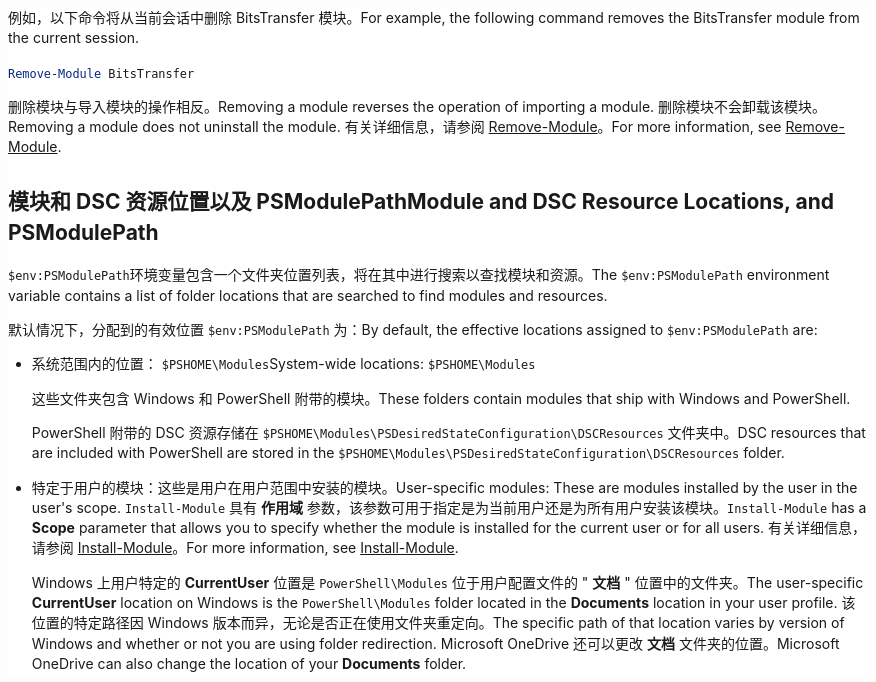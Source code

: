 <span data-ttu-id="ee0c9-191">例如，以下命令将从当前会话中删除 BitsTransfer 模块。</span><span class="sxs-lookup"><span data-stu-id="ee0c9-191">For example, the following command removes the BitsTransfer module from the current session.</span></span>

```powershell
Remove-Module BitsTransfer
```

<span data-ttu-id="ee0c9-192">删除模块与导入模块的操作相反。</span><span class="sxs-lookup"><span data-stu-id="ee0c9-192">Removing a module reverses the operation of importing a module.</span></span> <span data-ttu-id="ee0c9-193">删除模块不会卸载该模块。</span><span class="sxs-lookup"><span data-stu-id="ee0c9-193">Removing a module does not uninstall the module.</span></span> <span data-ttu-id="ee0c9-194">有关详细信息，请参阅 [Remove-Module](xref:Microsoft.PowerShell.Core.Remove-Module)。</span><span class="sxs-lookup"><span data-stu-id="ee0c9-194">For more information, see [Remove-Module](xref:Microsoft.PowerShell.Core.Remove-Module).</span></span>

## <a name="module-and-dsc-resource-locations-and-psmodulepath"></a><span data-ttu-id="ee0c9-195">模块和 DSC 资源位置以及 PSModulePath</span><span class="sxs-lookup"><span data-stu-id="ee0c9-195">Module and DSC Resource Locations, and PSModulePath</span></span>

<span data-ttu-id="ee0c9-196">`$env:PSModulePath`环境变量包含一个文件夹位置列表，将在其中进行搜索以查找模块和资源。</span><span class="sxs-lookup"><span data-stu-id="ee0c9-196">The `$env:PSModulePath` environment variable contains a list of folder locations that are searched to find modules and resources.</span></span>

<span data-ttu-id="ee0c9-197">默认情况下，分配到的有效位置 `$env:PSModulePath` 为：</span><span class="sxs-lookup"><span data-stu-id="ee0c9-197">By default, the effective locations assigned to `$env:PSModulePath` are:</span></span>

- <span data-ttu-id="ee0c9-198">系统范围内的位置： `$PSHOME\Modules`</span><span class="sxs-lookup"><span data-stu-id="ee0c9-198">System-wide locations: `$PSHOME\Modules`</span></span>

  <span data-ttu-id="ee0c9-199">这些文件夹包含 Windows 和 PowerShell 附带的模块。</span><span class="sxs-lookup"><span data-stu-id="ee0c9-199">These folders contain modules that ship with Windows and PowerShell.</span></span>

  <span data-ttu-id="ee0c9-200">PowerShell 附带的 DSC 资源存储在 `$PSHOME\Modules\PSDesiredStateConfiguration\DSCResources` 文件夹中。</span><span class="sxs-lookup"><span data-stu-id="ee0c9-200">DSC resources that are included with PowerShell are stored in the `$PSHOME\Modules\PSDesiredStateConfiguration\DSCResources` folder.</span></span>

- <span data-ttu-id="ee0c9-201">特定于用户的模块：这些是用户在用户范围中安装的模块。</span><span class="sxs-lookup"><span data-stu-id="ee0c9-201">User-specific modules: These are modules installed by the user in the user's scope.</span></span> <span data-ttu-id="ee0c9-202">`Install-Module` 具有 **作用域** 参数，该参数可用于指定是为当前用户还是为所有用户安装该模块。</span><span class="sxs-lookup"><span data-stu-id="ee0c9-202">`Install-Module` has a **Scope** parameter that allows you to specify whether the module is installed for the current user or for all users.</span></span> <span data-ttu-id="ee0c9-203">有关详细信息，请参阅 [Install-Module](xref:PowerShellGet.Install-Module)。</span><span class="sxs-lookup"><span data-stu-id="ee0c9-203">For more information, see [Install-Module](xref:PowerShellGet.Install-Module).</span></span>

  <span data-ttu-id="ee0c9-204">Windows 上用户特定的 **CurrentUser** 位置是 `PowerShell\Modules` 位于用户配置文件的 " **文档** " 位置中的文件夹。</span><span class="sxs-lookup"><span data-stu-id="ee0c9-204">The user-specific **CurrentUser** location on Windows is the `PowerShell\Modules` folder located in the **Documents** location in your user profile.</span></span> <span data-ttu-id="ee0c9-205">该位置的特定路径因 Windows 版本而异，无论是否正在使用文件夹重定向。</span><span class="sxs-lookup"><span data-stu-id="ee0c9-205">The specific path of that location varies by version of Windows and whether or not you are using folder redirection.</span></span> <span data-ttu-id="ee0c9-206">Microsoft OneDrive 还可以更改 **文档** 文件夹的位置。</span><span class="sxs-lookup"><span data-stu-id="ee0c9-206">Microsoft OneDrive can also change the location of your **Documents** folder.</span></span>
